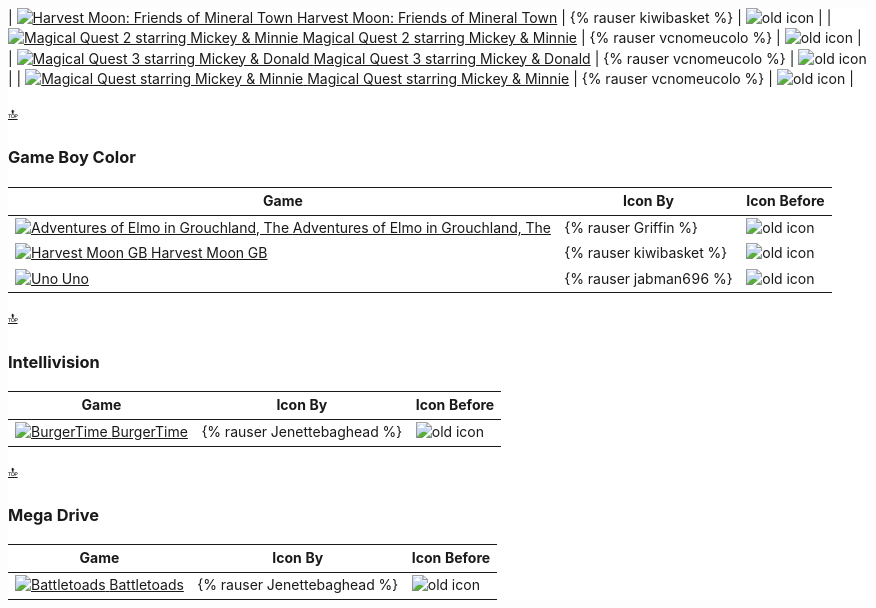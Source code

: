 | <a class="gameicon-link" href="https://retroachievements.org/game/4853" target="_blank" rel="noopener"> <img class="gameicon" src="https://retroachievements.org/Images/051640.png" alt="Harvest Moon: Friends of Mineral Town"> <span>Harvest Moon: Friends of Mineral Town</span></a>       | {% rauser kiwibasket %}    | <img class="gameicon" src="https://retroachievements.org/Images/041617.png" alt="old icon"> |
| <a class="gameicon-link" href="https://retroachievements.org/game/8378" target="_blank" rel="noopener"> <img class="gameicon" src="https://retroachievements.org/Images/051484.png" alt="Magical Quest 2 starring Mickey & Minnie"> <span>Magical Quest 2 starring Mickey & Minnie</span></a> | {% rauser vcnomeucolo %}   | <img class="gameicon" src="https://retroachievements.org/Images/025109.png" alt="old icon"> |
| <a class="gameicon-link" href="https://retroachievements.org/game/572" target="_blank" rel="noopener"> <img class="gameicon" src="https://retroachievements.org/Images/051485.png" alt="Magical Quest 3 starring Mickey & Donald"> <span>Magical Quest 3 starring Mickey & Donald</span></a>  | {% rauser vcnomeucolo %}   | <img class="gameicon" src="https://retroachievements.org/Images/008358.png" alt="old icon"> |
| <a class="gameicon-link" href="https://retroachievements.org/game/8679" target="_blank" rel="noopener"> <img class="gameicon" src="https://retroachievements.org/Images/051483.png" alt="Magical Quest starring Mickey & Minnie"> <span>Magical Quest starring Mickey & Minnie</span></a>     | {% rauser vcnomeucolo %}   | <img class="gameicon" src="https://retroachievements.org/Images/008876.png" alt="old icon"> |

<a href="#toc">:top:</a>


### Game Boy Color


| Game                                                                                                                                                                                                                                                                                    | Icon By                 | Icon Before                                                                                 |
| --------------------------------------------------------------------------------------------------------------------------------------------------------------------------------------------------------------------------------------------------------------------------------------- | ----------------------- | ------------------------------------------------------------------------------------------- |
| <a class="gameicon-link" href="https://retroachievements.org/game/5939" target="_blank" rel="noopener"> <img class="gameicon" src="https://retroachievements.org/Images/050673.png" alt="Adventures of Elmo in Grouchland, The"> <span>Adventures of Elmo in Grouchland, The</span></a> | {% rauser Griffin %}    | <img class="gameicon" src="https://retroachievements.org/Images/042348.png" alt="old icon"> |
| <a class="gameicon-link" href="https://retroachievements.org/game/5151" target="_blank" rel="noopener"> <img class="gameicon" src="https://retroachievements.org/Images/051639.png" alt="Harvest Moon GB"> <span>Harvest Moon GB</span></a>                                             | {% rauser kiwibasket %} | <img class="gameicon" src="https://retroachievements.org/Images/003478.png" alt="old icon"> |
| <a class="gameicon-link" href="https://retroachievements.org/game/12940" target="_blank" rel="noopener"> <img class="gameicon" src="https://retroachievements.org/Images/051230.png" alt="Uno"> <span>Uno</span></a>                                                                    | {% rauser jabman696 %}  | <img class="gameicon" src="https://retroachievements.org/Images/018172.png" alt="old icon"> |

<a href="#toc">:top:</a>


### Intellivision


| Game                                                                                                                                                                                                                               | Icon By                     | Icon Before                                                                                 |
| ---------------------------------------------------------------------------------------------------------------------------------------------------------------------------------------------------------------------------------- | --------------------------- | ------------------------------------------------------------------------------------------- |
| <a class="gameicon-link" href="https://retroachievements.org/game/17859" target="_blank" rel="noopener"> <img class="gameicon" src="https://retroachievements.org/Images/050821.png" alt="BurgerTime"> <span>BurgerTime</span></a> | {% rauser Jenettebaghead %} | <img class="gameicon" src="https://retroachievements.org/Images/046491.png" alt="old icon"> |

<a href="#toc">:top:</a>


### Mega Drive


| Game                                                                                                                                                                                                                               | Icon By                     | Icon Before                                                                                 |
| ---------------------------------------------------------------------------------------------------------------------------------------------------------------------------------------------------------------------------------- | --------------------------- | ------------------------------------------------------------------------------------------- |
| <a class="gameicon-link" href="https://retroachievements.org/game/137" target="_blank" rel="noopener"> <img class="gameicon" src="https://retroachievements.org/Images/050770.png" alt="Battletoads"> <span>Battletoads</span></a> | {% rauser Jenettebaghead %} | <img class="gameicon" src="https://retroachievements.org/Images/010431.png" alt="old icon"> |